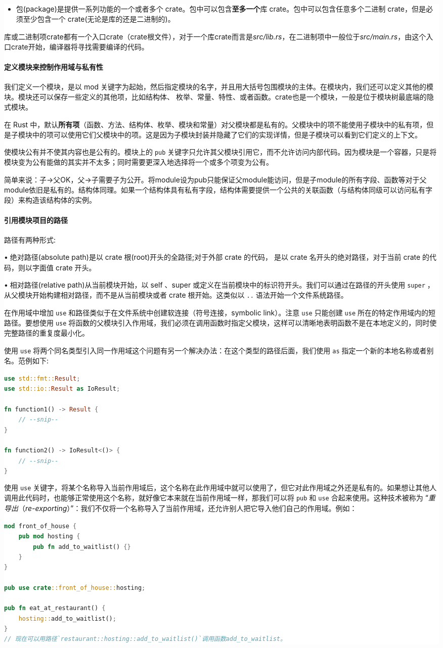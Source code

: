 - 包(package)是提供一系列功能的一个或者多个 crate。包中可以包含**至多一个**库 crate。包中可以包含任意多个二进制 crate，但是必须至少包含一个 crate(无论是库的还是二进制的)。

库或二进制项crate都有一个入口crate（crate根文件），对于一个库crate而言是*src/lib.rs*，在二进制项中一般位于*src/main.rs*，由这个入口crate开始，编译器将寻找需要编译的代码。

#### 定义模块来控制作用域与私有性
我们定义一个模块，是以 mod 关键字为起始，然后指定模块的名字，并且用大括号包围模块的主体。在模块内，我们还可以定义其他的模块。模块还可以保存一些定义的其他项，比如结构体、 枚举、常量、特性、或者函数。crate也是一个模块，一般是位于模块树最底端的隐式模块。

在 Rust 中，默认**所有项**（函数、方法、结构体、枚举、模块和常量）对父模块都是私有的。父模块中的项不能使用子模块中的私有项，但是子模块中的项可以使用它们父模块中的项。这是因为子模块封装并隐藏了它们的实现详情，但是子模块可以看到它们定义的上下文。

使模块公有并不使其内容也是公有的。模块上的 `pub` 关键字只允许其父模块引用它，而不允许访问内部代码。因为模块是一个容器，只是将模块变为公有能做的其实并不太多；同时需要更深入地选择将一个或多个项变为公有。

简单来说：子->父OK，父->子需要子为公开。将module设为pub只能保证父module能访问，但是子module的所有字段、函数等对于父module依旧是私有的。结构体同理。如果一个结构体具有私有字段，结构体需要提供一个公共的关联函数（与结构体同级可以访问私有字段）来构造该结构体的实例。

#### 引用模块项目的路径
路径有两种形式:

• 绝对路径(absolute path)是以 crate 根(root)开头的全路径;对于外部 crate 的代码， 是以 crate 名开头的绝对路径，对于当前 crate 的代码，则以字面值 crate 开头。

• 相对路径(relative path)从当前模块开始，以 self 、super 或定义在当前模块中的标识符开头。我们可以通过在路径的开头使用 `super` ，从父模块开始构建相对路径，而不是从当前模块或者 crate 根开始。这类似以 `..` 语法开始一个文件系统路径。

在作用域中增加 `use` 和路径类似于在文件系统中创建软连接（符号连接，symbolic link）。注意 `use` 只能创建 `use` 所在的特定作用域内的短路径。要想使用 `use` 将函数的父模块引入作用域，我们必须在调用函数时指定父模块，这样可以清晰地表明函数不是在本地定义的，同时使完整路径的重复度最小化。

使用 `use` 将两个同名类型引入同一作用域这个问题有另一个解决办法：在这个类型的路径后面，我们使用 `as` 指定一个新的本地名称或者别名。范例如下:
```rust
use std::fmt::Result;
use std::io::Result as IoResult;

fn function1() -> Result {
    // --snip--
}

fn function2() -> IoResult<()> {
    // --snip--
}
```

使用 `use` 关键字，将某个名称导入当前作用域后，这个名称在此作用域中就可以使用了，但它对此作用域之外还是私有的。如果想让其他人调用此代码时，也能够正常使用这个名称，就好像它本来就在当前作用域一样，那我们可以将 `pub` 和 `use` 合起来使用。这种技术被称为 “_重导出_（_re-exporting_）”：我们不仅将一个名称导入了当前作用域，还允许别人把它导入他们自己的作用域。例如：
```rust
mod front_of_house {
    pub mod hosting {
        pub fn add_to_waitlist() {}
    }
}

pub use crate::front_of_house::hosting;

pub fn eat_at_restaurant() {
    hosting::add_to_waitlist();
}
// 现在可以用路径`restaurant::hosting::add_to_waitlist()`调用函数add_to_waitlist。
```
